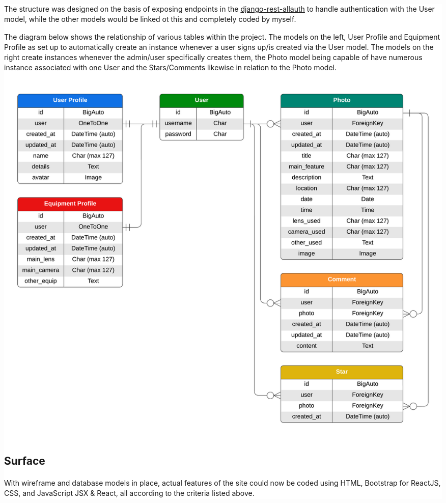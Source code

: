 The structure was designed on the basis of exposing endpoints in the [django-rest-allauth](https://django-rest-auth.readthedocs.io/en/latest/installation.html) to handle authentication with the User model, while the other models would be linked ot this and completely coded by myself.

The diagram below shows the relationship of various tables within the project. The models on the left, User Profile and Equipment Profile as set up to automatically create an instance whenever a user signs up/is created via the User model. The models on the right create instances whenever the admin/user specifically creates them, the Photo model being capable of have numerous instance associated with one User and the Stars/Comments likewise in relation to the Photo model.

![Database](docs/database.png)

## Surface

With wireframe and database models in place, actual features of the site could now be coded using HTML, Bootstrap for ReactJS, CSS, and JavaScript JSX & React, all according to the criteria listed above.
